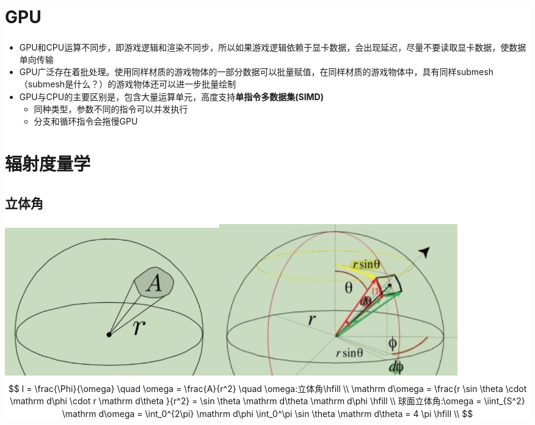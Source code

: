 # GPU

- GPU和CPU运算不同步，即游戏逻辑和渲染不同步，所以如果游戏逻辑依赖于显卡数据，会出现延迟，尽量不要读取显卡数据，使数据单向传输
- GPU广泛存在着批处理。使用同样材质的游戏物体的一部分数据可以批量赋值，在同样材质的游戏物体中，具有同样submesh（submesh是什么？）的游戏物体还可以进一步批量绘制
- GPU与CPU的主要区别是，包含大量运算单元，高度支持**单指令多数据集(SIMD)**
  - 同种类型，参数不同的指令可以并发执行
  - 分支和循环指令会拖慢GPU

# 辐射度量学

## 立体角

<img src="屏幕截图 2022-05-27 100054.jpg" alt="屏幕截图 2022-05-27 100054" style="zoom: 67%;" /><img src="屏幕截图 2022-05-27 101104.jpg" alt="屏幕截图 2022-05-27 101104" style="zoom: 80%;" />
$$
I = \frac{\Phi}{\omega} \quad \omega = \frac{A}{r^2} \quad \omega:立体角\hfill \\
\mathrm d\omega = \frac{r \sin \theta \cdot \mathrm d\phi \cdot r \mathrm d\theta }{r^2} = \sin \theta \mathrm d\theta \mathrm d\phi \hfill \\
球面立体角:\omega = \iint_{S^2} \mathrm d\omega = \int_0^{2\pi} \mathrm d\phi \int_0^\pi \sin \theta \mathrm d\theta = 4 \pi \hfill \\
$$
